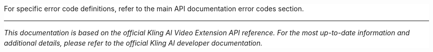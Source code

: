 For specific error code definitions, refer to the main API documentation error codes section.

---

*This documentation is based on the official Kling AI Video Extension API reference. For the most up-to-date information and additional details, please refer to the official Kling AI developer documentation.*